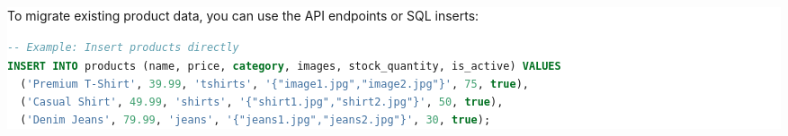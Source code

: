 To migrate existing product data, you can use the API endpoints or SQL inserts:

```sql
-- Example: Insert products directly
INSERT INTO products (name, price, category, images, stock_quantity, is_active) VALUES
  ('Premium T-Shirt', 39.99, 'tshirts', '{"image1.jpg","image2.jpg"}', 75, true),
  ('Casual Shirt', 49.99, 'shirts', '{"shirt1.jpg","shirt2.jpg"}', 50, true),
  ('Denim Jeans', 79.99, 'jeans', '{"jeans1.jpg","jeans2.jpg"}', 30, true);
``` 